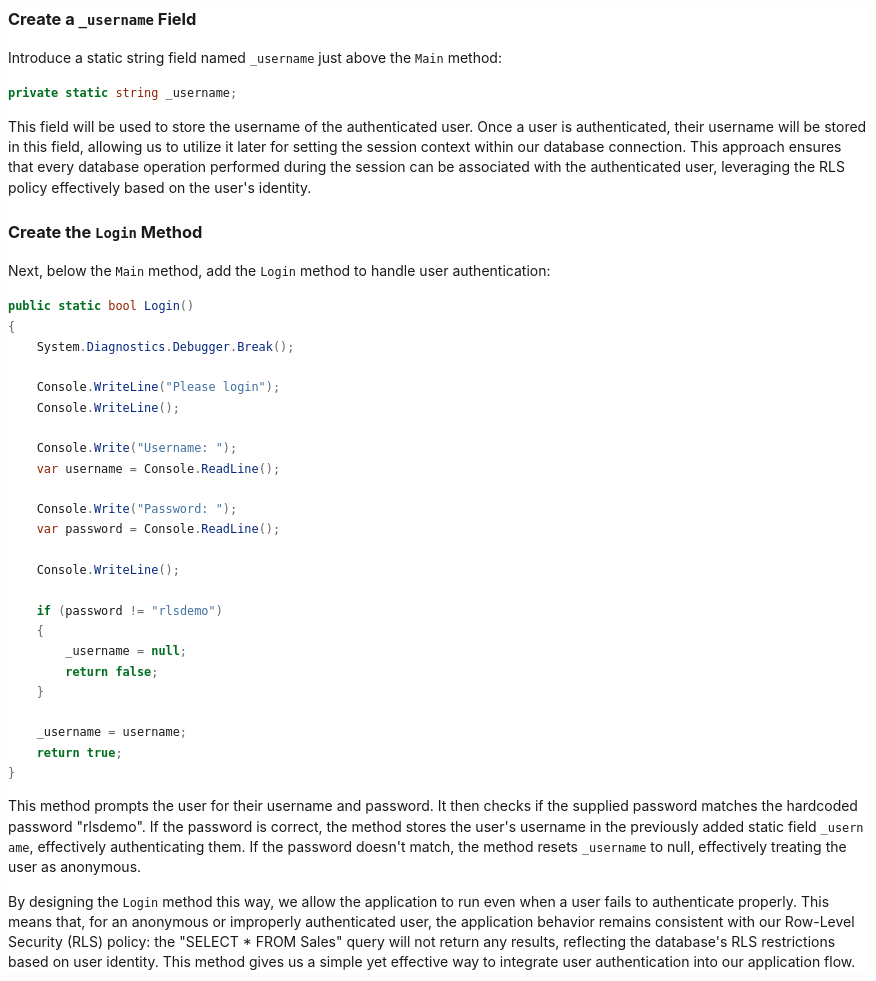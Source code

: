 ### Create a `_username` Field

Introduce a static string field named `_username` just above the `Main` method:

```csharp
private static string _username;
```

This field will be used to store the username of the authenticated user. Once a user is authenticated, their username will be stored in this field, allowing us to utilize it later for setting the session context within our database connection. This approach ensures that every database operation performed during the session can be associated with the authenticated user, leveraging the RLS policy effectively based on the user's identity.

### Create the `Login` Method

Next, below the `Main` method, add the `Login` method to handle user authentication:

```csharp
public static bool Login()
{
    System.Diagnostics.Debugger.Break();

    Console.WriteLine("Please login");
    Console.WriteLine();

    Console.Write("Username: ");
    var username = Console.ReadLine();

    Console.Write("Password: ");
    var password = Console.ReadLine();

    Console.WriteLine();

    if (password != "rlsdemo")
    {
        _username = null;
        return false;
    }

    _username = username;
    return true;
}
```

This method prompts the user for their username and password. It then checks if the supplied password matches the hardcoded password "rlsdemo". If the password is correct, the method stores the user's username in the previously added static field `_username`, effectively authenticating them. If the password doesn't match, the method resets `_username` to null, effectively treating the user as anonymous.

By designing the `Login` method this way, we allow the application to run even when a user fails to authenticate properly. This means that, for an anonymous or improperly authenticated user, the application behavior remains consistent with our Row-Level Security (RLS) policy: the "SELECT * FROM Sales" query will not return any results, reflecting the database's RLS restrictions based on user identity. This method gives us a simple yet effective way to integrate user authentication into our application flow.
